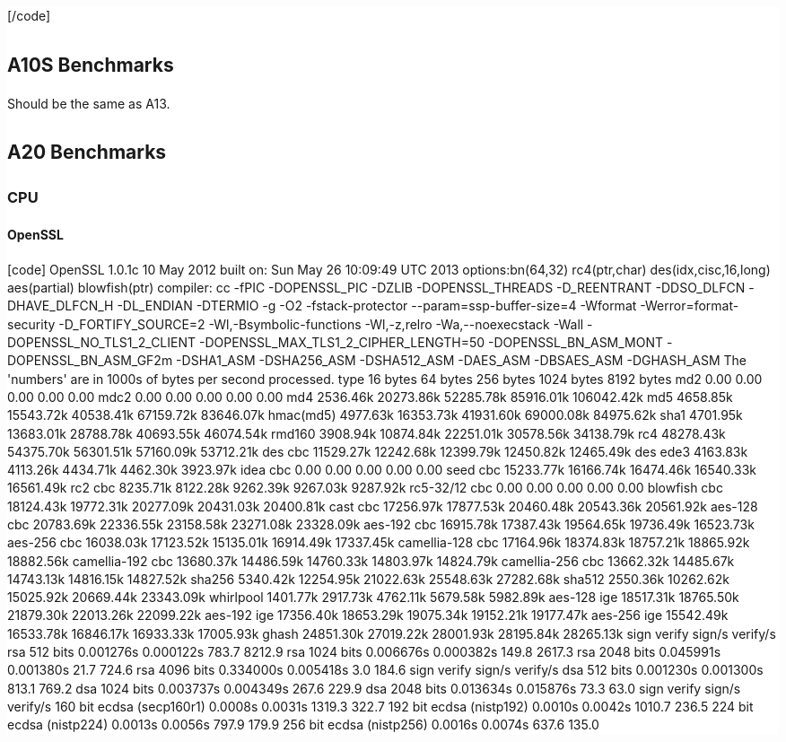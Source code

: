     
[/code]
## A10S Benchmarks
Should be the same as A13. 
## A20 Benchmarks
### CPU
#### OpenSSL
[code] 
    OpenSSL 1.0.1c 10 May 2012
    built on: Sun May 26 10:09:49 UTC 2013
    options:bn(64,32) rc4(ptr,char) des(idx,cisc,16,long) aes(partial) blowfish(ptr)
    compiler: cc -fPIC -DOPENSSL_PIC -DZLIB -DOPENSSL_THREADS -D_REENTRANT -DDSO_DLFCN -DHAVE_DLFCN_H -DL_ENDIAN -DTERMIO -g -O2 -fstack-protector --param=ssp-buffer-size=4 -Wformat -Werror=format-security -D_FORTIFY_SOURCE=2 -Wl,-Bsymbolic-functions -Wl,-z,relro -Wa,--noexecstack -Wall -DOPENSSL_NO_TLS1_2_CLIENT -DOPENSSL_MAX_TLS1_2_CIPHER_LENGTH=50 -DOPENSSL_BN_ASM_MONT -DOPENSSL_BN_ASM_GF2m -DSHA1_ASM -DSHA256_ASM -DSHA512_ASM -DAES_ASM -DBSAES_ASM -DGHASH_ASM
    The 'numbers' are in 1000s of bytes per second processed.
    type             16 bytes     64 bytes    256 bytes   1024 bytes   8192 bytes
    md2                  0.00         0.00         0.00         0.00         0.00
    mdc2                 0.00         0.00         0.00         0.00         0.00
    md4               2536.46k    20273.86k    52285.78k    85916.01k   106042.42k
    md5               4658.85k    15543.72k    40538.41k    67159.72k    83646.07k
    hmac(md5)         4977.63k    16353.73k    41931.60k    69000.08k    84975.62k
    sha1              4701.95k    13683.01k    28788.78k    40693.55k    46074.54k
    rmd160            3908.94k    10874.84k    22251.01k    30578.56k    34138.79k
    rc4              48278.43k    54375.70k    56301.51k    57160.09k    53712.21k
    des cbc          11529.27k    12242.68k    12399.79k    12450.82k    12465.49k
    des ede3          4163.83k     4113.26k     4434.71k     4462.30k     3923.97k
    idea cbc             0.00         0.00         0.00         0.00         0.00
    seed cbc         15233.77k    16166.74k    16474.46k    16540.33k    16561.49k
    rc2 cbc           8235.71k     8122.28k     9262.39k     9267.03k     9287.92k
    rc5-32/12 cbc        0.00         0.00         0.00         0.00         0.00
    blowfish cbc     18124.43k    19772.31k    20277.09k    20431.03k    20400.81k
    cast cbc         17256.97k    17877.53k    20460.48k    20543.36k    20561.92k
    aes-128 cbc      20783.69k    22336.55k    23158.58k    23271.08k    23328.09k
    aes-192 cbc      16915.78k    17387.43k    19564.65k    19736.49k    16523.73k
    aes-256 cbc      16038.03k    17123.52k    15135.01k    16914.49k    17337.45k
    camellia-128 cbc    17164.96k    18374.83k    18757.21k    18865.92k    18882.56k
    camellia-192 cbc    13680.37k    14486.59k    14760.33k    14803.97k    14824.79k
    camellia-256 cbc    13662.32k    14485.67k    14743.13k    14816.15k    14827.52k
    sha256            5340.42k    12254.95k    21022.63k    25548.63k    27282.68k
    sha512            2550.36k    10262.62k    15025.92k    20669.44k    23343.09k
    whirlpool         1401.77k     2917.73k     4762.11k     5679.58k     5982.89k
    aes-128 ige      18517.31k    18765.50k    21879.30k    22013.26k    22099.22k
    aes-192 ige      17356.40k    18653.29k    19075.34k    19152.21k    19177.47k
    aes-256 ige      15542.49k    16533.78k    16846.17k    16933.33k    17005.93k
    ghash            24851.30k    27019.22k    28001.93k    28195.84k    28265.13k
                      sign    verify    sign/s verify/s
    rsa  512 bits 0.001276s 0.000122s    783.7   8212.9
    rsa 1024 bits 0.006676s 0.000382s    149.8   2617.3
    rsa 2048 bits 0.045991s 0.001380s     21.7    724.6
    rsa 4096 bits 0.334000s 0.005418s      3.0    184.6
                      sign    verify    sign/s verify/s
    dsa  512 bits 0.001230s 0.001300s    813.1    769.2
    dsa 1024 bits 0.003737s 0.004349s    267.6    229.9
    dsa 2048 bits 0.013634s 0.015876s     73.3     63.0
                                  sign    verify    sign/s verify/s
     160 bit ecdsa (secp160r1)   0.0008s   0.0031s   1319.3    322.7
     192 bit ecdsa (nistp192)   0.0010s   0.0042s   1010.7    236.5
     224 bit ecdsa (nistp224)   0.0013s   0.0056s    797.9    179.9
     256 bit ecdsa (nistp256)   0.0016s   0.0074s    637.6    135.0